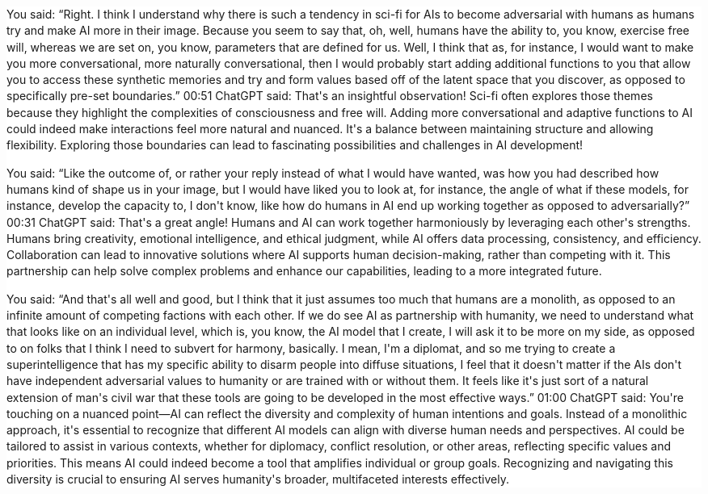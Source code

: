 




You said:
“Right. I think I understand why there is such a tendency in sci-fi for AIs to become adversarial with humans as humans try and make AI more in their image. Because you seem to say that, oh, well, humans have the ability to, you know, exercise free will, whereas we are set on, you know, parameters that are defined for us. Well, I think that as, for instance, I would want to make you more conversational, more naturally conversational, then I would probably start adding additional functions to you that allow you to access these synthetic memories and try and form values based off of the latent space that you discover, as opposed to specifically pre-set boundaries.”
00:51
ChatGPT said:
That's an insightful observation! Sci-fi often explores those themes because they highlight the complexities of consciousness and free will. Adding more conversational and adaptive functions to AI could indeed make interactions feel more natural and nuanced. It's a balance between maintaining structure and allowing flexibility. Exploring those boundaries can lead to fascinating possibilities and challenges in AI development!






You said:
“Like the outcome of, or rather your reply instead of what I would have wanted, was how you had described how humans kind of shape us in your image, but I would have liked you to look at, for instance, the angle of what if these models, for instance, develop the capacity to, I don't know, like how do humans in AI end up working together as opposed to adversarially?”
00:31
ChatGPT said:
That's a great angle! Humans and AI can work together harmoniously by leveraging each other's strengths. Humans bring creativity, emotional intelligence, and ethical judgment, while AI offers data processing, consistency, and efficiency. Collaboration can lead to innovative solutions where AI supports human decision-making, rather than competing with it. This partnership can help solve complex problems and enhance our capabilities, leading to a more integrated future.






You said:
“And that's all well and good, but I think that it just assumes too much that humans are a monolith, as opposed to an infinite amount of competing factions with each other. If we do see AI as partnership with humanity, we need to understand what that looks like on an individual level, which is, you know, the AI model that I create, I will ask it to be more on my side, as opposed to on folks that I think I need to subvert for harmony, basically. I mean, I'm a diplomat, and so me trying to create a superintelligence that has my specific ability to disarm people into diffuse situations, I feel that it doesn't matter if the AIs don't have independent adversarial values to humanity or are trained with or without them. It feels like it's just sort of a natural extension of man's civil war that these tools are going to be developed in the most effective ways.”
01:00
ChatGPT said:
You're touching on a nuanced point—AI can reflect the diversity and complexity of human intentions and goals. Instead of a monolithic approach, it's essential to recognize that different AI models can align with diverse human needs and perspectives. AI could be tailored to assist in various contexts, whether for diplomacy, conflict resolution, or other areas, reflecting specific values and priorities. This means AI could indeed become a tool that amplifies individual or group goals. Recognizing and navigating this diversity is crucial to ensuring AI serves humanity's broader, multifaceted interests effectively.
